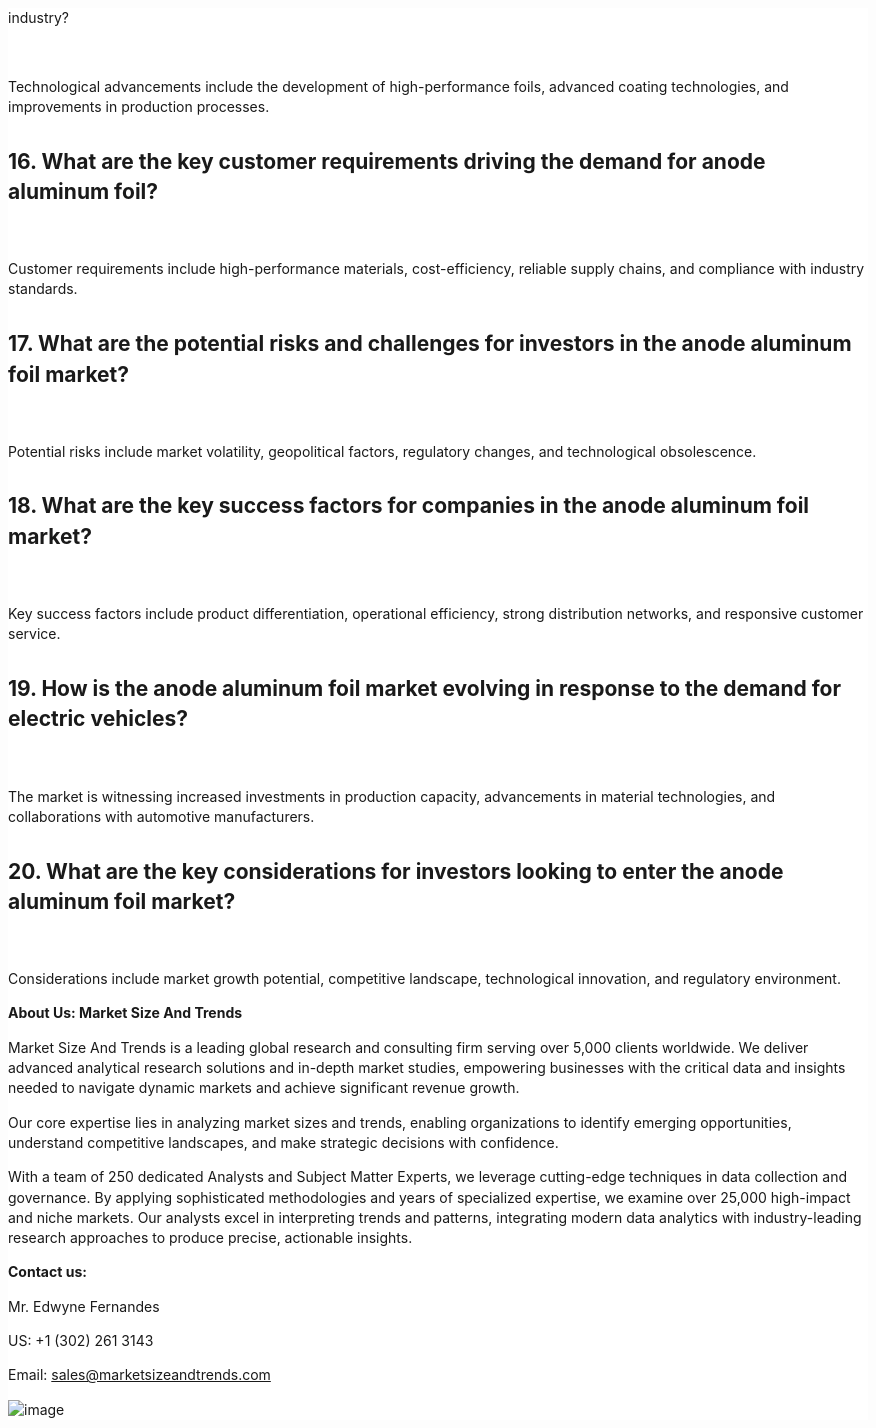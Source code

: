 industry?</h2><p>&nbsp;</p><p>Technological advancements include the development of high-performance foils, advanced coating technologies, and improvements in production processes.</p><h2>16. What are the key customer requirements driving the demand for anode aluminum foil?</h2><p>&nbsp;</p><p>Customer requirements include high-performance materials, cost-efficiency, reliable supply chains, and compliance with industry standards.</p><h2>17. What are the potential risks and challenges for investors in the anode aluminum foil market?</h2><p>&nbsp;</p><p>Potential risks include market volatility, geopolitical factors, regulatory changes, and technological obsolescence.</p><h2>18. What are the key success factors for companies in the anode aluminum foil market?</h2><p>&nbsp;</p><p>Key success factors include product differentiation, operational efficiency, strong distribution networks, and responsive customer service.</p><h2>19. How is the anode aluminum foil market evolving in response to the demand for electric vehicles?</h2><p>&nbsp;</p><p>The market is witnessing increased investments in production capacity, advancements in material technologies, and collaborations with automotive manufacturers.</p><h2>20. What are the key considerations for investors looking to enter the anode aluminum foil market?</h2><p>&nbsp;</p><p>Considerations include market growth potential, competitive landscape, technological innovation, and regulatory environment.</p></body></html></p><p><strong>About Us:&nbsp;Market Size And Trends</strong></p><p>Market Size And Trends&nbsp;is a leading global research and consulting firm serving over 5,000 clients worldwide. We deliver advanced analytical research solutions and in-depth market studies, empowering businesses with the critical data and insights needed to navigate dynamic markets and achieve significant revenue growth.</p><p>Our core expertise lies in analyzing market sizes and trends, enabling organizations to identify emerging opportunities, understand competitive landscapes, and make strategic decisions with confidence.</p><p>With a team of 250 dedicated Analysts and Subject Matter Experts, we leverage cutting-edge techniques in data collection and governance. By applying sophisticated methodologies and years of specialized expertise, we examine over 25,000 high-impact and niche markets. Our analysts excel in interpreting trends and patterns, integrating modern data analytics with industry-leading research approaches to produce precise, actionable insights.</p><p><strong>Contact us:</strong></p><p>Mr. Edwyne Fernandes</p><p>US: +1 (302) 261 3143</p><p>Email: <a href="mailto:sales@marketsizeandtrends.com">sales@marketsizeandtrends.com</a>&nbsp;</p>
![image](https://github.com/user-attachments/assets/aad3b80d-e6ee-4c46-9a9b-733c688198ce)
